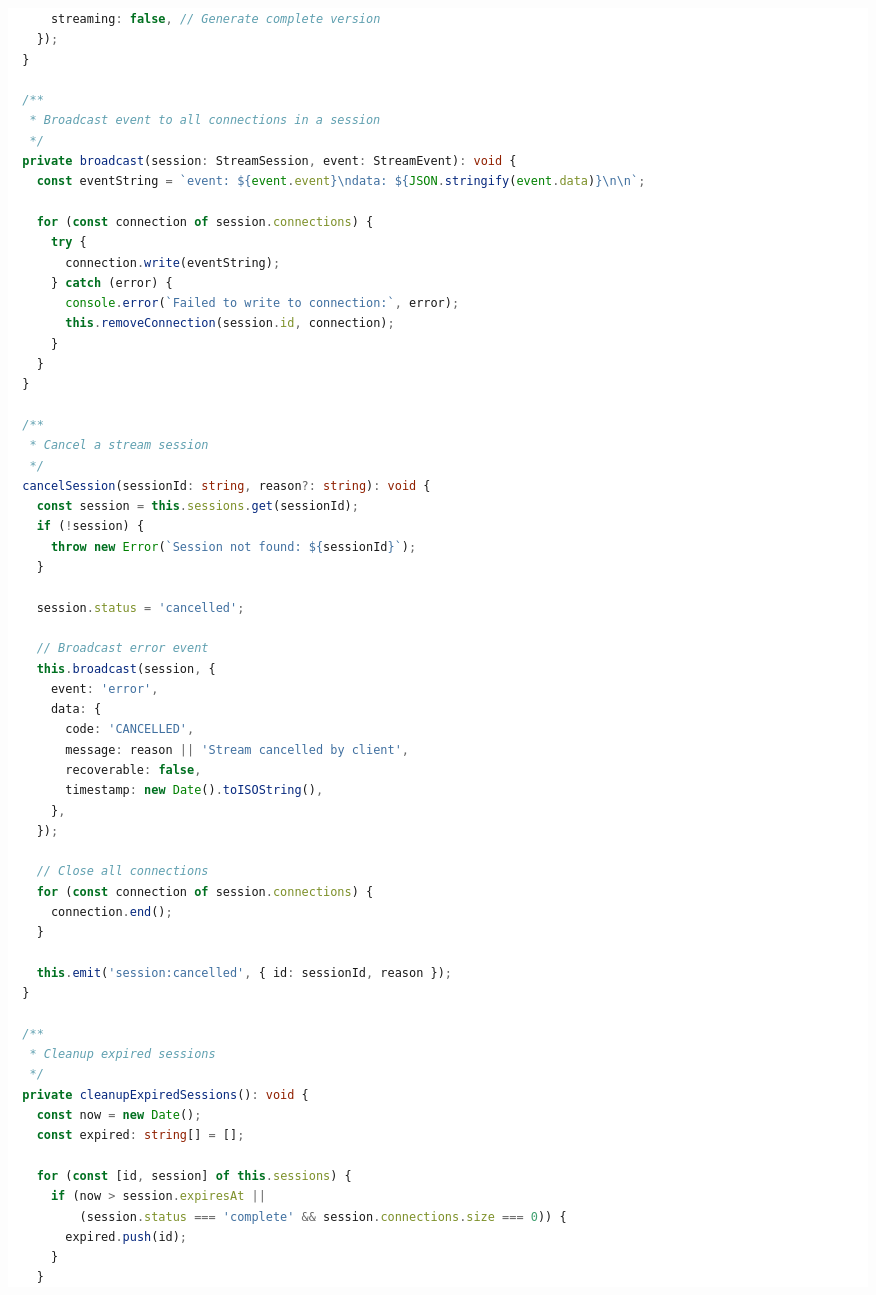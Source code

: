 ```typescript
      streaming: false, // Generate complete version
    });
  }

  /**
   * Broadcast event to all connections in a session
   */
  private broadcast(session: StreamSession, event: StreamEvent): void {
    const eventString = `event: ${event.event}\ndata: ${JSON.stringify(event.data)}\n\n`;

    for (const connection of session.connections) {
      try {
        connection.write(eventString);
      } catch (error) {
        console.error(`Failed to write to connection:`, error);
        this.removeConnection(session.id, connection);
      }
    }
  }

  /**
   * Cancel a stream session
   */
  cancelSession(sessionId: string, reason?: string): void {
    const session = this.sessions.get(sessionId);
    if (!session) {
      throw new Error(`Session not found: ${sessionId}`);
    }

    session.status = 'cancelled';

    // Broadcast error event
    this.broadcast(session, {
      event: 'error',
      data: {
        code: 'CANCELLED',
        message: reason || 'Stream cancelled by client',
        recoverable: false,
        timestamp: new Date().toISOString(),
      },
    });

    // Close all connections
    for (const connection of session.connections) {
      connection.end();
    }

    this.emit('session:cancelled', { id: sessionId, reason });
  }

  /**
   * Cleanup expired sessions
   */
  private cleanupExpiredSessions(): void {
    const now = new Date();
    const expired: string[] = [];

    for (const [id, session] of this.sessions) {
      if (now > session.expiresAt || 
          (session.status === 'complete' && session.connections.size === 0)) {
        expired.push(id);
      }
    }
```